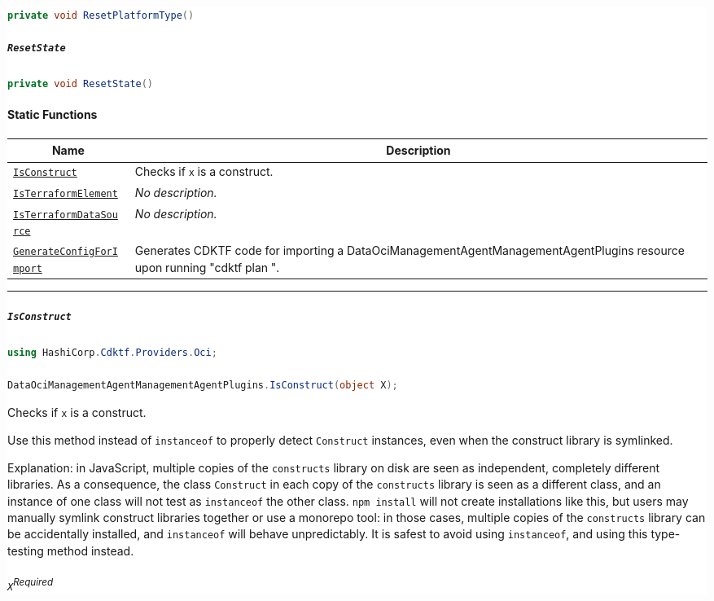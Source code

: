 ```csharp
private void ResetPlatformType()
```

##### `ResetState` <a name="ResetState" id="rhizo-co-terraform-provider-oci.dataOciManagementAgentManagementAgentPlugins.DataOciManagementAgentManagementAgentPlugins.resetState"></a>

```csharp
private void ResetState()
```

#### Static Functions <a name="Static Functions" id="Static Functions"></a>

| **Name** | **Description** |
| --- | --- |
| <code><a href="#rhizo-co-terraform-provider-oci.dataOciManagementAgentManagementAgentPlugins.DataOciManagementAgentManagementAgentPlugins.isConstruct">IsConstruct</a></code> | Checks if `x` is a construct. |
| <code><a href="#rhizo-co-terraform-provider-oci.dataOciManagementAgentManagementAgentPlugins.DataOciManagementAgentManagementAgentPlugins.isTerraformElement">IsTerraformElement</a></code> | *No description.* |
| <code><a href="#rhizo-co-terraform-provider-oci.dataOciManagementAgentManagementAgentPlugins.DataOciManagementAgentManagementAgentPlugins.isTerraformDataSource">IsTerraformDataSource</a></code> | *No description.* |
| <code><a href="#rhizo-co-terraform-provider-oci.dataOciManagementAgentManagementAgentPlugins.DataOciManagementAgentManagementAgentPlugins.generateConfigForImport">GenerateConfigForImport</a></code> | Generates CDKTF code for importing a DataOciManagementAgentManagementAgentPlugins resource upon running "cdktf plan <stack-name>". |

---

##### `IsConstruct` <a name="IsConstruct" id="rhizo-co-terraform-provider-oci.dataOciManagementAgentManagementAgentPlugins.DataOciManagementAgentManagementAgentPlugins.isConstruct"></a>

```csharp
using HashiCorp.Cdktf.Providers.Oci;

DataOciManagementAgentManagementAgentPlugins.IsConstruct(object X);
```

Checks if `x` is a construct.

Use this method instead of `instanceof` to properly detect `Construct`
instances, even when the construct library is symlinked.

Explanation: in JavaScript, multiple copies of the `constructs` library on
disk are seen as independent, completely different libraries. As a
consequence, the class `Construct` in each copy of the `constructs` library
is seen as a different class, and an instance of one class will not test as
`instanceof` the other class. `npm install` will not create installations
like this, but users may manually symlink construct libraries together or
use a monorepo tool: in those cases, multiple copies of the `constructs`
library can be accidentally installed, and `instanceof` will behave
unpredictably. It is safest to avoid using `instanceof`, and using
this type-testing method instead.

###### `X`<sup>Required</sup> <a name="X" id="rhizo-co-terraform-provider-oci.dataOciManagementAgentManagementAgentPlugins.DataOciManagementAgentManagementAgentPlugins.isConstruct.parameter.x"></a>
